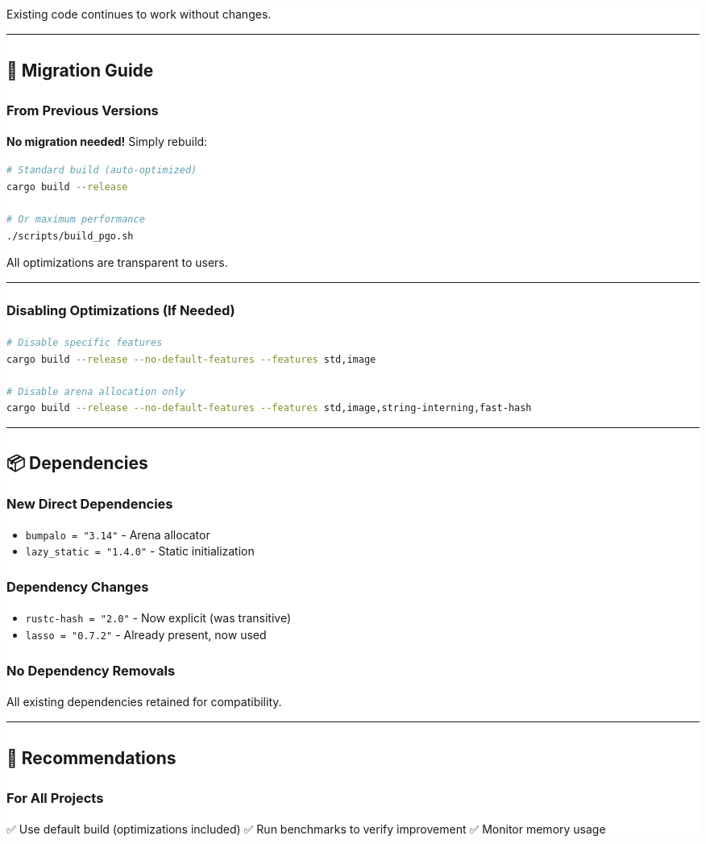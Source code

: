 Existing code continues to work without changes.

---

## 🔄 Migration Guide

### From Previous Versions

**No migration needed!** Simply rebuild:

```bash
# Standard build (auto-optimized)
cargo build --release

# Or maximum performance
./scripts/build_pgo.sh
```

All optimizations are transparent to users.

---

### Disabling Optimizations (If Needed)

```bash
# Disable specific features
cargo build --release --no-default-features --features std,image

# Disable arena allocation only
cargo build --release --no-default-features --features std,image,string-interning,fast-hash
```

---

## 📦 Dependencies

### New Direct Dependencies
- `bumpalo = "3.14"` - Arena allocator
- `lazy_static = "1.4.0"` - Static initialization

### Dependency Changes
- `rustc-hash = "2.0"` - Now explicit (was transitive)
- `lasso = "0.7.2"` - Already present, now used

### No Dependency Removals
All existing dependencies retained for compatibility.

---

## 🎯 Recommendations

### For All Projects
✅ Use default build (optimizations included)
✅ Run benchmarks to verify improvement
✅ Monitor memory usage
